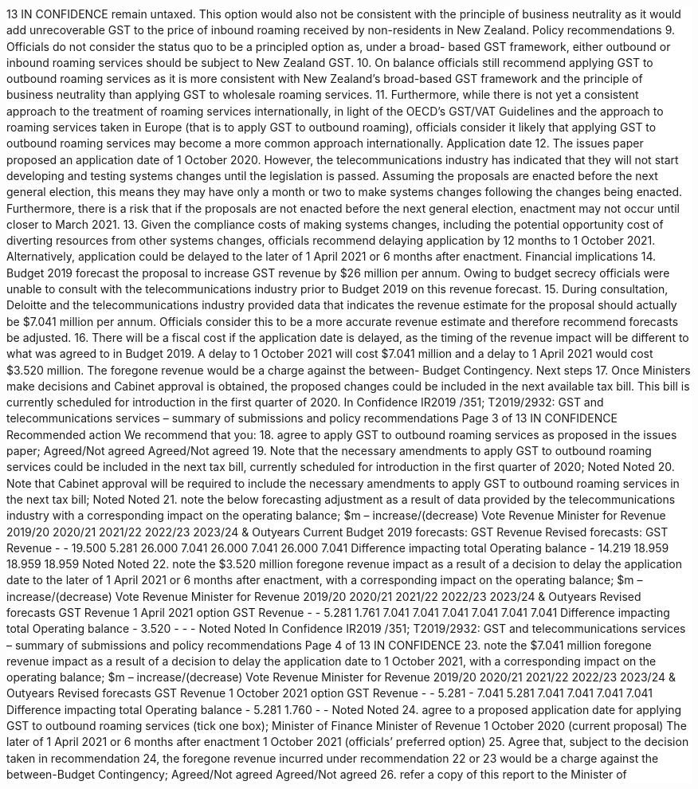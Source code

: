 13 IN CONFIDENCE remain untaxed. This option would also not be consistent with the principle of business neutrality as it would add unrecoverable GST to the price of inbound roaming received by non-residents in New Zealand. Policy recommendations 9. Officials do not consider the status quo to be a principled option as, under a broad- based GST framework, either outbound or inbound roaming services should be subject to New Zealand GST. 10. On balance officials still recommend applying GST to outbound roaming services as it is more consistent with New Zealand’s broad-based GST framework and the principle of business neutrality than applying GST to wholesale roaming services. 11. Furthermore, while there is not yet a consistent approach to the treatment of roaming services internationally, in light of the OECD’s GST/VAT Guidelines and the approach to roaming services taken in Europe (that is to apply GST to outbound roaming), officials consider it likely that applying GST to outbound roaming services may become a more common approach internationally. Application date 12. The issues paper proposed an application date of 1 October 2020. However, the telecommunications industry has indicated that they will not start developing and testing systems changes until the legislation is passed. Assuming the proposals are enacted before the next general election, this means they may have only a month or two to make systems changes following the changes being enacted. Furthermore, there is a risk that if the proposals are not enacted before the next general election, enactment may not occur until closer to March 2021. 13. Given the compliance costs of making systems changes, including the potential opportunity cost of diverting resources from other systems changes, officials recommend delaying application by 12 months to 1 October 2021. Alternatively, application could be delayed to the later of 1 April 2021 or 6 months after enactment. Financial implications 14. Budget 2019 forecast the proposal to increase GST revenue by $26 million per annum. Owing to budget secrecy officials were unable to consult with the telecommunications industry prior to Budget 2019 on this revenue forecast. 15. During consultation, Deloitte and the telecommunications industry provided data that indicates the revenue estimate for the proposal should actually be $7.041 million per annum. Officials consider this to be a more accurate revenue estimate and therefore recommend forecasts be adjusted. 16. There will be a fiscal cost if the application date is delayed, as the timing of the revenue impact will be different to what was agreed to in Budget 2019. A delay to 1 October 2021 will cost $7.041 million and a delay to 1 April 2021 would cost $3.520 million. The foregone revenue would be a charge against the between- Budget Contingency. Next steps 17. Once Ministers make decisions and Cabinet approval is obtained, the proposed changes could be included in the next available tax bill. This bill is currently scheduled for introduction in the first quarter of 2020. In Confidence IR2019 /351; T2019/2932: GST and telecommunications services – summary of submissions and policy recommendations Page 3 of 13 IN CONFIDENCE Recommended action We recommend that you: 18. agree to apply GST to outbound roaming services as proposed in the issues paper; Agreed/Not agreed Agreed/Not agreed 19. Note that the necessary amendments to apply GST to outbound roaming services could be included in the next tax bill, currently scheduled for introduction in the first quarter of 2020; Noted Noted 20. Note that Cabinet approval will be required to include the necessary amendments to apply GST to outbound roaming services in the next tax bill; Noted Noted 21. note the below forecasting adjustment as a result of data provided by the telecommunications industry with a corresponding impact on the operating balance; $m – increase/(decrease) Vote Revenue Minister for Revenue 2019/20 2020/21 2021/22 2022/23 2023/24 & Outyears Current Budget 2019 forecasts: GST Revenue Revised forecasts: GST Revenue - - 19.500 5.281 26.000 7.041 26.000 7.041 26.000 7.041 Difference impacting total Operating balance - 14.219 18.959 18.959 18.959 Noted Noted 22. note the $3.520 million foregone revenue impact as a result of a decision to delay the application date to the later of 1 April 2021 or 6 months after enactment, with a corresponding impact on the operating balance; $m – increase/(decrease) Vote Revenue Minister for Revenue 2019/20 2020/21 2021/22 2022/23 2023/24 & Outyears Revised forecasts GST Revenue 1 April 2021 option GST Revenue - - 5.281 1.761 7.041 7.041 7.041 7.041 7.041 7.041 Difference impacting total Operating balance - 3.520 - - - Noted Noted In Confidence IR2019 /351; T2019/2932: GST and telecommunications services – summary of submissions and policy recommendations Page 4 of 13 IN CONFIDENCE 23. note the $7.041 million foregone revenue impact as a result of a decision to delay the application date to 1 October 2021, with a corresponding impact on the operating balance; $m – increase/(decrease) Vote Revenue Minister for Revenue 2019/20 2020/21 2021/22 2022/23 2023/24 & Outyears Revised forecasts GST Revenue 1 October 2021 option GST Revenue - - 5.281 - 7.041 5.281 7.041 7.041 7.041 7.041 Difference impacting total Operating balance - 5.281 1.760 - - Noted Noted 24. agree to a proposed application date for applying GST to outbound roaming services (tick one box); Minister of Finance Minister of Revenue 1 October 2020 (current proposal) The later of 1 April 2021 or 6 months after enactment 1 October 2021 (officials’ preferred option) 25. Agree that, subject to the decision taken in recommendation 24, the foregone revenue incurred under recommendation 22 or 23 would be a charge against the between-Budget Contingency; Agreed/Not agreed Agreed/Not agreed 26. refer a copy of this report to the Minister of